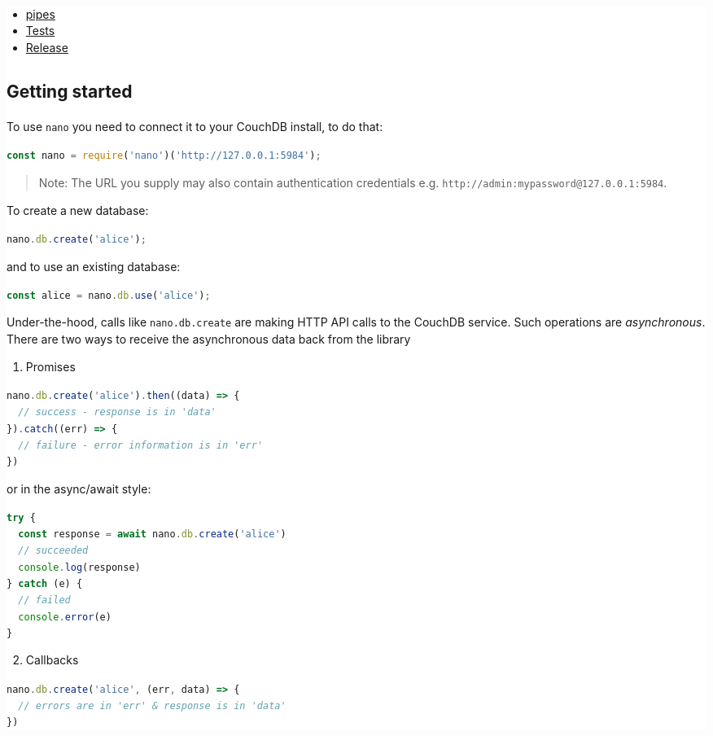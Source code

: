   - [pipes](#pipes)
- [Tests](#tests)
- [Release](#release)

## Getting started

To use `nano` you need to connect it to your CouchDB install, to do that:

```js
const nano = require('nano')('http://127.0.0.1:5984');
```

> Note: The URL you supply may also contain authentication credentials e.g. `http://admin:mypassword@127.0.0.1:5984`.

To create a new database:

```js
nano.db.create('alice');
```

and to use an existing database:

```js
const alice = nano.db.use('alice');
```

Under-the-hood, calls like `nano.db.create` are making HTTP API calls to the CouchDB service. Such operations are *asynchronous*. There are two ways to receive the asynchronous data back from the library

1) Promises

```js
nano.db.create('alice').then((data) => {
  // success - response is in 'data'
}).catch((err) => {
  // failure - error information is in 'err'
})
```

or in the async/await style:

```js
try {
  const response = await nano.db.create('alice')
  // succeeded
  console.log(response)
} catch (e) {
  // failed
  console.error(e)
}
```

2) Callbacks

```js
nano.db.create('alice', (err, data) => {
  // errors are in 'err' & response is in 'data'
})
```
